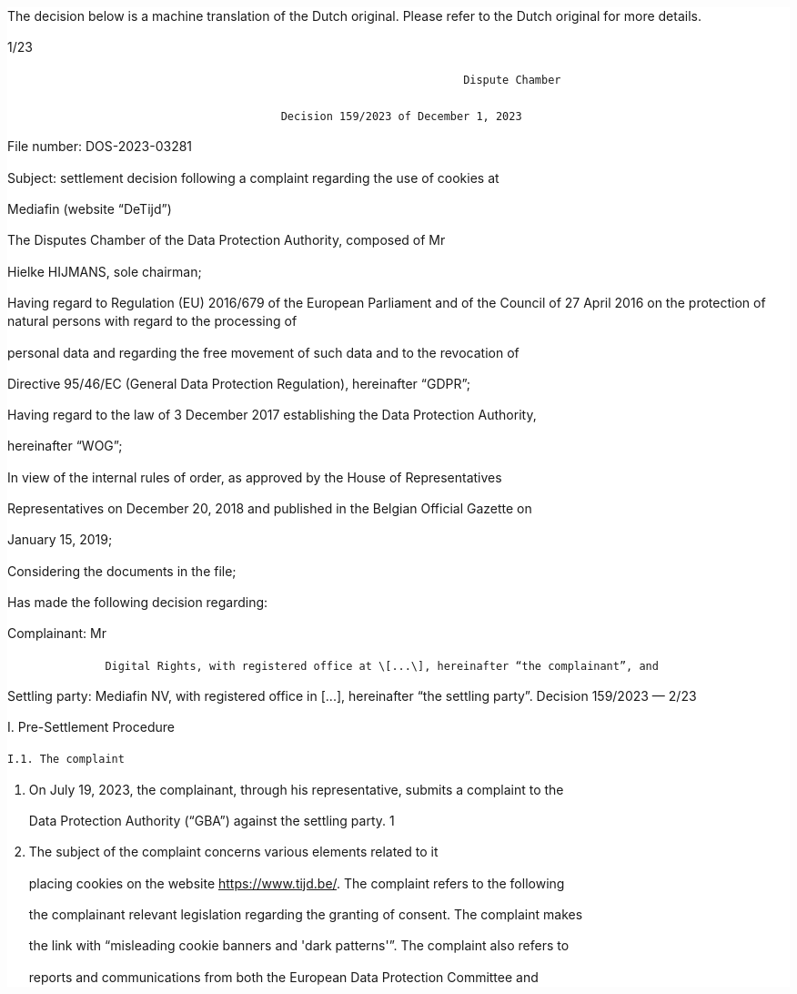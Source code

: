 The decision below is a machine translation of the Dutch original. Please refer to the Dutch original for more details.

1/23

                                                                          Dispute Chamber

                                              Decision 159/2023 of December 1, 2023

File number: DOS-2023-03281

Subject: settlement decision following a complaint regarding the use of cookies at

Mediafin (website “DeTijd”)

The Disputes Chamber of the Data Protection Authority, composed of Mr

Hielke HIJMANS, sole chairman;

Having regard to Regulation (EU) 2016/679 of the European Parliament and of the Council of 27 April 2016
on the protection of natural persons with regard to the processing of

personal data and regarding the free movement of such data and to the revocation of

Directive 95/46/EC (General Data Protection Regulation), hereinafter “GDPR”;

Having regard to the law of 3 December 2017 establishing the Data Protection Authority,

hereinafter “WOG”;

In view of the internal rules of order, as approved by the House of Representatives

Representatives on December 20, 2018 and published in the Belgian Official Gazette on

January 15, 2019;

Considering the documents in the file;

Has made the following decision regarding:

Complainant: Mr

                   Digital Rights, with registered office at \[...\], hereinafter “the complainant”, and

Settling party: Mediafin NV, with registered office in \[...\], hereinafter “the settling party”. Decision 159/2023 — 2/23

I. Pre-Settlement Procedure

    I.1. The complaint

 1. On July 19, 2023, the complainant, through his representative, submits a complaint to the

       Data Protection Authority (“GBA”) against the settling party. 1

 2. The subject of the complaint concerns various elements related to it

       placing cookies on the website https://www.tijd.be/. The complaint refers to the following

       the complainant relevant legislation regarding the granting of consent. The complaint makes

       the link with “misleading cookie banners and 'dark patterns'”. The complaint also refers to

       reports and communications from both the European Data Protection Committee and
